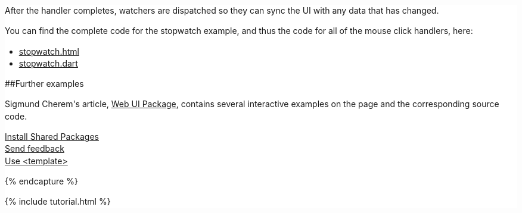 After the handler completes,
watchers are dispatched
so they can sync the UI with any data that has changed.

You can find the complete code for the stopwatch example,
and thus the code for all of the mouse click handlers, here:

<ul>
  <li>
<a href="http://raw.github.com/dart-lang/dart-tutorials-samples/master/web/target06/stopwatch/web/stopwatch.html"
   target="_blank">stopwatch.html</a>
  </li>
  <li>
<a href="http://raw.github.com/dart-lang/dart-tutorials-samples/master/web/target06/stopwatch/web/stopwatch.dart"
   target="_blank">stopwatch.dart</a>
  </li>
</ul>

##Further examples

Sigmund Cherem's article,
<a href="/articles/dart-web-components/">Web UI Package</a>,
contains several interactive examples on the page
and the corresponding source code.

<div class="row">
  <div class="span3">
  <a href="/docs/tutorials/packages/"><i class="icon-chevron-left"> </i> Install Shared Packages</a>
  </div>
  <div class="span3">
<a href="http://code.google.com/p/dart/issues/entry?template=Tutorial%20feedback"
 target="_blank">
<i class="icon-comment"> </i>
Send feedback
</a>
  </div>
  <div class="span3">
  <a href="/docs/tutorials/templates/" class="pull-right">Use &lt;template&gt; <i class="icon-chevron-right"> </i> </a>
  </div>
</div>

{% endcapture %}

{% include tutorial.html %}
